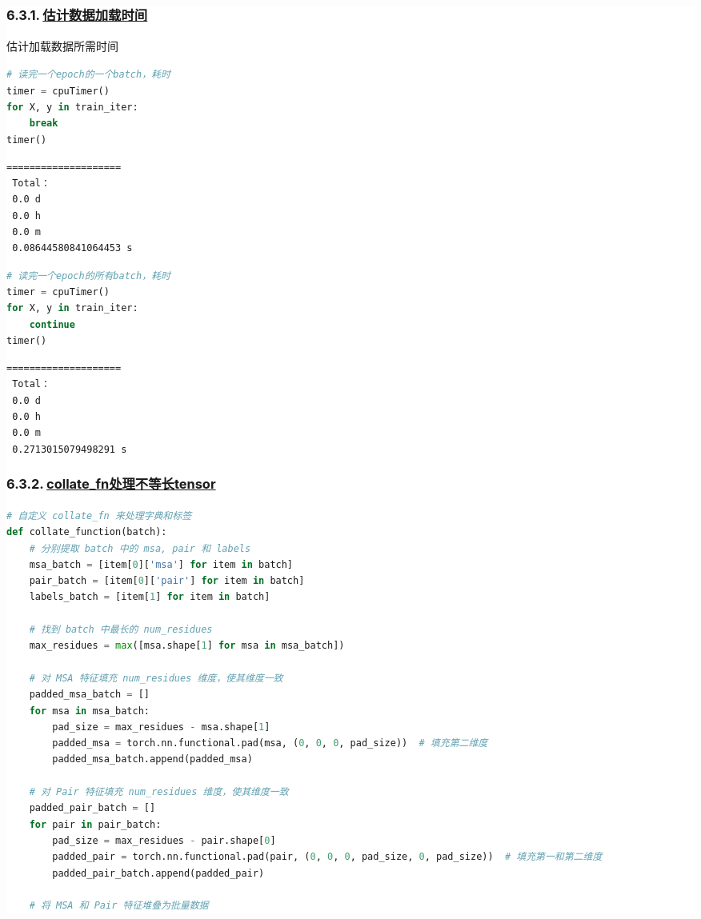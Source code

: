 
### 6.3.1. <a id='toc6_3_1_'></a>[估计数据加载时间](#toc0_)

估计加载数据所需时间


```python
# 读完一个epoch的一个batch，耗时
timer = cpuTimer()
for X, y in train_iter:
    break 
timer()
```

    ==================== 
     Total：
     0.0 d 
     0.0 h 
     0.0 m 
     0.08644580841064453 s



```python
# 读完一个epoch的所有batch，耗时
timer = cpuTimer()
for X, y in train_iter:
    continue 
timer()
```

    ==================== 
     Total：
     0.0 d 
     0.0 h 
     0.0 m 
     0.2713015079498291 s


### 6.3.2. <a id='toc6_3_2_'></a>[collate_fn处理不等长tensor](#toc0_)


```python
# 自定义 collate_fn 来处理字典和标签
def collate_function(batch):
    # 分别提取 batch 中的 msa, pair 和 labels
    msa_batch = [item[0]['msa'] for item in batch]
    pair_batch = [item[0]['pair'] for item in batch]
    labels_batch = [item[1] for item in batch]

    # 找到 batch 中最长的 num_residues
    max_residues = max([msa.shape[1] for msa in msa_batch])

    # 对 MSA 特征填充 num_residues 维度，使其维度一致
    padded_msa_batch = []
    for msa in msa_batch:
        pad_size = max_residues - msa.shape[1]
        padded_msa = torch.nn.functional.pad(msa, (0, 0, 0, pad_size))  # 填充第二维度
        padded_msa_batch.append(padded_msa)

    # 对 Pair 特征填充 num_residues 维度，使其维度一致
    padded_pair_batch = []
    for pair in pair_batch:
        pad_size = max_residues - pair.shape[0]
        padded_pair = torch.nn.functional.pad(pair, (0, 0, 0, pad_size, 0, pad_size))  # 填充第一和第二维度
        padded_pair_batch.append(padded_pair)

    # 将 MSA 和 Pair 特征堆叠为批量数据
```